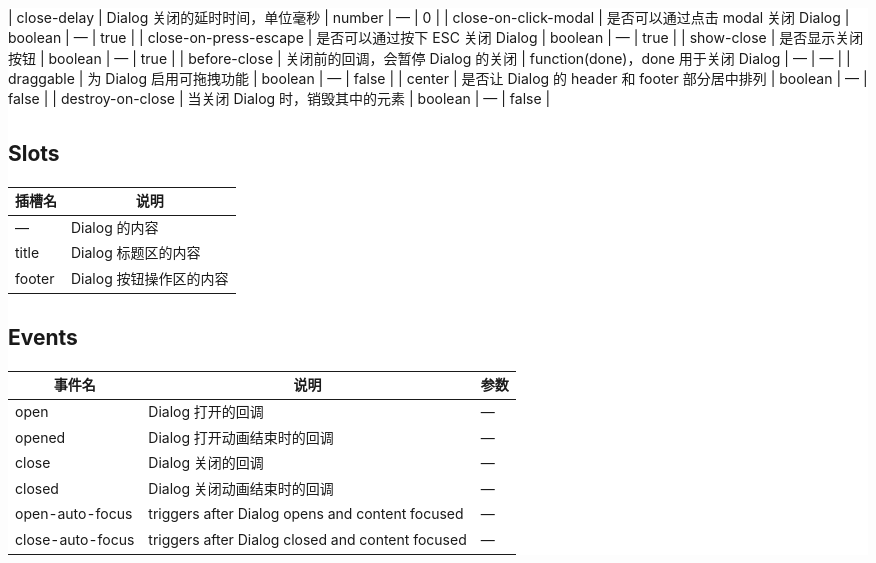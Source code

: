 | close-delay           | Dialog 关闭的延时时间，单位毫秒                                               | number                               | —      | 0      |
| close-on-click-modal  | 是否可以通过点击 modal 关闭 Dialog                                            | boolean                              | —      | true   |
| close-on-press-escape | 是否可以通过按下 ESC 关闭 Dialog                                              | boolean                              | —      | true   |
| show-close            | 是否显示关闭按钮                                                              | boolean                              | —      | true   |
| before-close          | 关闭前的回调，会暂停 Dialog 的关闭                                            | function(done)，done 用于关闭 Dialog | —      | —      |
| draggable             | 为 Dialog 启用可拖拽功能                                                      | boolean                              | —      | false  |
| center                | 是否让 Dialog 的 header 和 footer 部分居中排列                                | boolean                              | —      | false  |
| destroy-on-close      | 当关闭 Dialog 时，销毁其中的元素                                              | boolean                              | —      | false  |

## Slots

| 插槽名 | 说明                    |
| ------ | ----------------------- |
| —      | Dialog 的内容           |
| title  | Dialog 标题区的内容     |
| footer | Dialog 按钮操作区的内容 |

## Events

| 事件名           | 说明                                             | 参数 |
| ---------------- | ------------------------------------------------ | ---- |
| open             | Dialog 打开的回调                                | —    |
| opened           | Dialog 打开动画结束时的回调                      | —    |
| close            | Dialog 关闭的回调                                | —    |
| closed           | Dialog 关闭动画结束时的回调                      | —    |
| open-auto-focus  | triggers after Dialog opens and content focused  | —    |
| close-auto-focus | triggers after Dialog closed and content focused | —    |
